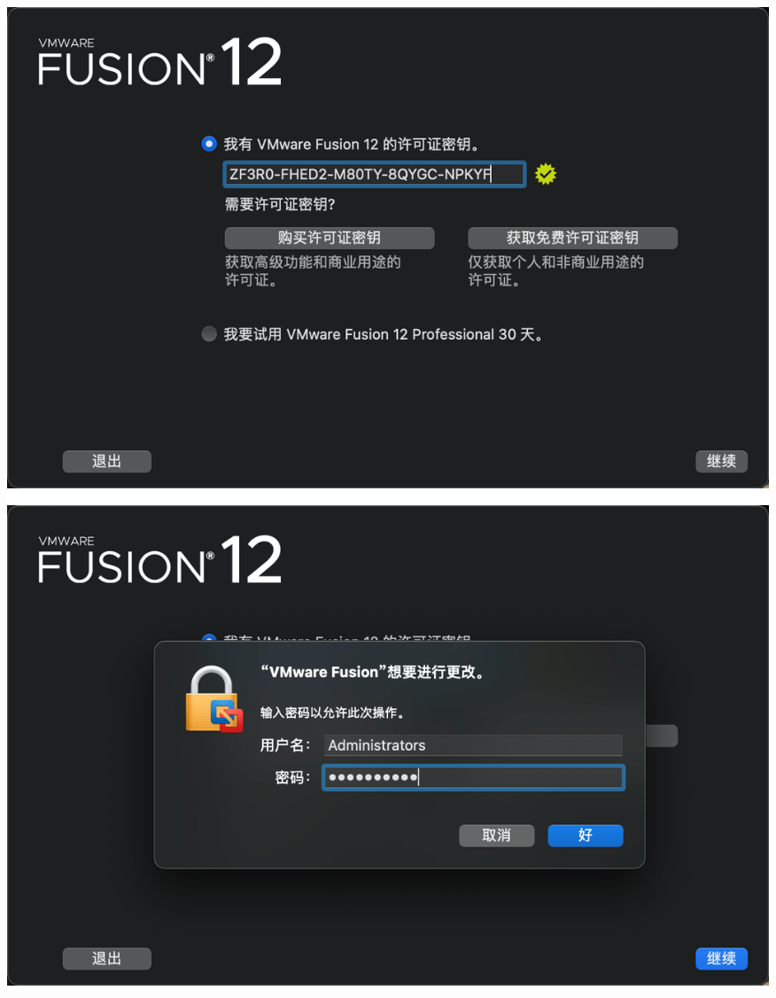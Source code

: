 ![](/img/frontend/linux/wmware_install_mac/05.png)

![](/img/frontend/linux/wmware_install_mac/06.png)
